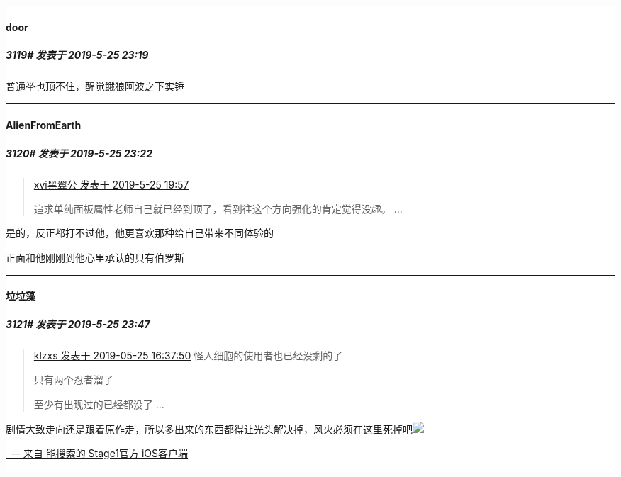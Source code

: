 




-----

####  door  
##### 3119#       发表于 2019-5-25 23:19




普通挙也顶不住，醒觉餓狼阿波之下实锤







-----

####  AlienFromEarth  
##### 3120#       发表于 2019-5-25 23:22



<blockquote><a href="httphttps://bbs.saraba1st.com/2b/forum.php?mod=redirect&amp;goto=findpost&amp;pid=43851241&amp;ptid=1477016" target="_blank">xvi黑翼公 发表于 2019-5-25 19:57</a>

追求单纯面板属性老师自己就已经到顶了，看到往这个方向强化的肯定觉得没趣。 ...</blockquote>
是的，反正都打不过他，他更喜欢那种给自己带来不同体验的


正面和他刚刚到他心里承认的只有伯罗斯







-----

####  垃垃藻  
##### 3121#       发表于 2019-5-25 23:47



<blockquote><a href="httphttps://bbs.saraba1st.com/2b/forum.php?mod=redirect&amp;goto=findpost&amp;pid=43848795&amp;ptid=1477016" target="_blank">klzxs 发表于 2019-05-25 16:37:50</a>
怪人细胞的使用者也已经没剩的了

只有两个忍者溜了

至少有出现过的已经都没了 ...</blockquote>剧情大致走向还是跟着原作走，所以多出来的东西都得让光头解决掉，风火必须在这里死掉吧<img src="https://static.saraba1st.com/image/smiley/face2017/015.png" referrerpolicy="no-referrer">

[  -- 来自 能搜索的 Stage1官方 iOS客户端](https://itunes.apple.com/fi/app/saraba1st/id1221237470?mt=8)







-----
